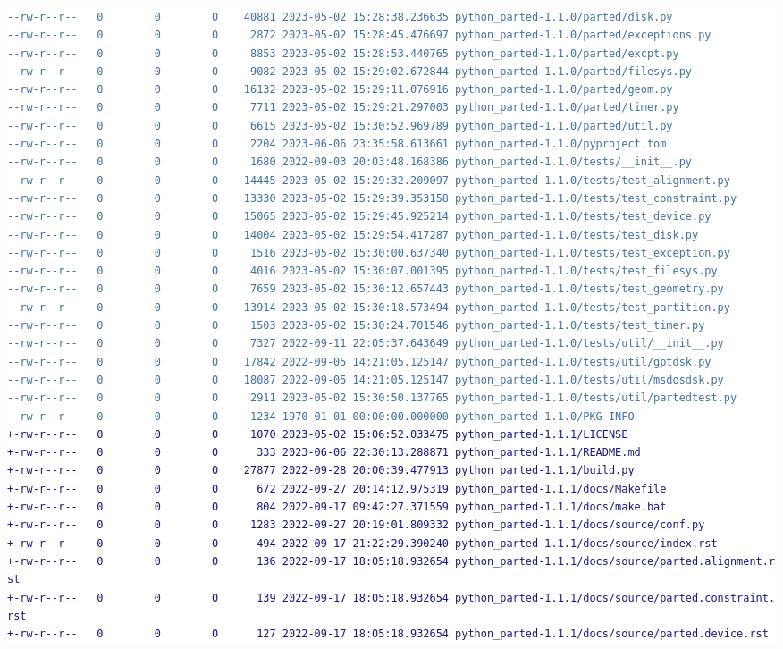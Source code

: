 ```diff
--rw-r--r--   0        0        0    40881 2023-05-02 15:28:38.236635 python_parted-1.1.0/parted/disk.py
--rw-r--r--   0        0        0     2872 2023-05-02 15:28:45.476697 python_parted-1.1.0/parted/exceptions.py
--rw-r--r--   0        0        0     8853 2023-05-02 15:28:53.440765 python_parted-1.1.0/parted/excpt.py
--rw-r--r--   0        0        0     9082 2023-05-02 15:29:02.672844 python_parted-1.1.0/parted/filesys.py
--rw-r--r--   0        0        0    16132 2023-05-02 15:29:11.076916 python_parted-1.1.0/parted/geom.py
--rw-r--r--   0        0        0     7711 2023-05-02 15:29:21.297003 python_parted-1.1.0/parted/timer.py
--rw-r--r--   0        0        0     6615 2023-05-02 15:30:52.969789 python_parted-1.1.0/parted/util.py
--rw-r--r--   0        0        0     2204 2023-06-06 23:35:58.613661 python_parted-1.1.0/pyproject.toml
--rw-r--r--   0        0        0     1680 2022-09-03 20:03:48.168386 python_parted-1.1.0/tests/__init__.py
--rw-r--r--   0        0        0    14445 2023-05-02 15:29:32.209097 python_parted-1.1.0/tests/test_alignment.py
--rw-r--r--   0        0        0    13330 2023-05-02 15:29:39.353158 python_parted-1.1.0/tests/test_constraint.py
--rw-r--r--   0        0        0    15065 2023-05-02 15:29:45.925214 python_parted-1.1.0/tests/test_device.py
--rw-r--r--   0        0        0    14004 2023-05-02 15:29:54.417287 python_parted-1.1.0/tests/test_disk.py
--rw-r--r--   0        0        0     1516 2023-05-02 15:30:00.637340 python_parted-1.1.0/tests/test_exception.py
--rw-r--r--   0        0        0     4016 2023-05-02 15:30:07.001395 python_parted-1.1.0/tests/test_filesys.py
--rw-r--r--   0        0        0     7659 2023-05-02 15:30:12.657443 python_parted-1.1.0/tests/test_geometry.py
--rw-r--r--   0        0        0    13914 2023-05-02 15:30:18.573494 python_parted-1.1.0/tests/test_partition.py
--rw-r--r--   0        0        0     1503 2023-05-02 15:30:24.701546 python_parted-1.1.0/tests/test_timer.py
--rw-r--r--   0        0        0     7327 2022-09-11 22:05:37.643649 python_parted-1.1.0/tests/util/__init__.py
--rw-r--r--   0        0        0    17842 2022-09-05 14:21:05.125147 python_parted-1.1.0/tests/util/gptdsk.py
--rw-r--r--   0        0        0    18087 2022-09-05 14:21:05.125147 python_parted-1.1.0/tests/util/msdosdsk.py
--rw-r--r--   0        0        0     2911 2023-05-02 15:30:50.137765 python_parted-1.1.0/tests/util/partedtest.py
--rw-r--r--   0        0        0     1234 1970-01-01 00:00:00.000000 python_parted-1.1.0/PKG-INFO
+-rw-r--r--   0        0        0     1070 2023-05-02 15:06:52.033475 python_parted-1.1.1/LICENSE
+-rw-r--r--   0        0        0      333 2023-06-06 22:30:13.288871 python_parted-1.1.1/README.md
+-rw-r--r--   0        0        0    27877 2022-09-28 20:00:39.477913 python_parted-1.1.1/build.py
+-rw-r--r--   0        0        0      672 2022-09-27 20:14:12.975319 python_parted-1.1.1/docs/Makefile
+-rw-r--r--   0        0        0      804 2022-09-17 09:42:27.371559 python_parted-1.1.1/docs/make.bat
+-rw-r--r--   0        0        0     1283 2022-09-27 20:19:01.809332 python_parted-1.1.1/docs/source/conf.py
+-rw-r--r--   0        0        0      494 2022-09-17 21:22:29.390240 python_parted-1.1.1/docs/source/index.rst
+-rw-r--r--   0        0        0      136 2022-09-17 18:05:18.932654 python_parted-1.1.1/docs/source/parted.alignment.rst
+-rw-r--r--   0        0        0      139 2022-09-17 18:05:18.932654 python_parted-1.1.1/docs/source/parted.constraint.rst
+-rw-r--r--   0        0        0      127 2022-09-17 18:05:18.932654 python_parted-1.1.1/docs/source/parted.device.rst
```